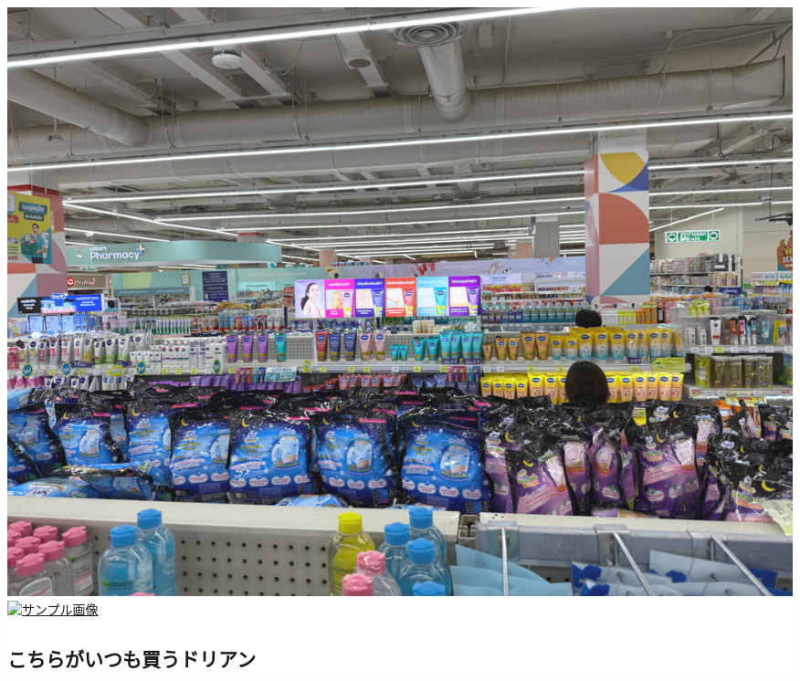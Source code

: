 <a href="20250914_045.JPG" target="_blank"><img src="20250914_045.JPG" alt="サンプル画像" class="responsive-media"></a>
<a href="20250914_046.JPG" target="_blank"><img src="20250914_046.JPG" alt="サンプル画像" class="responsive-media"></a>
    
<h2><span class="yellow">こちらがいつも買うドリアン</span></h2>